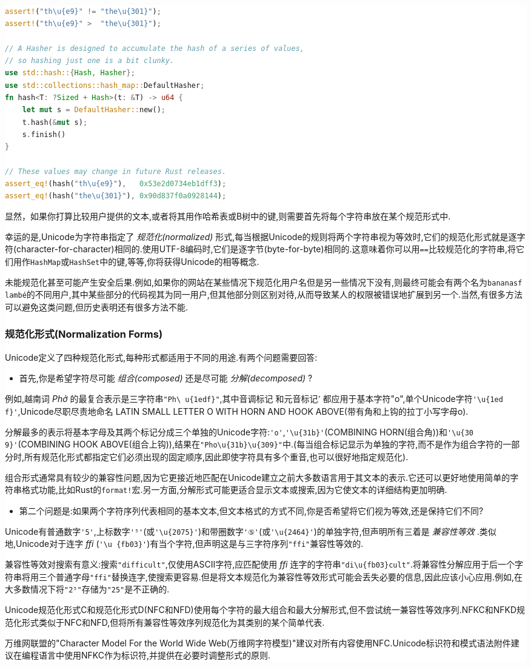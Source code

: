 ```Rust
assert!("th\u{e9}" != "the\u{301}");
assert!("th\u{e9}" >  "the\u{301}");

// A Hasher is designed to accumulate the hash of a series of values,
// so hashing just one is a bit clunky.
use std::hash::{Hash, Hasher};
use std::collections::hash_map::DefaultHasher;
fn hash<T: ?Sized + Hash>(t: &T) -> u64 {
    let mut s = DefaultHasher::new();
    t.hash(&mut s);
    s.finish()
}

// These values may change in future Rust releases.
assert_eq!(hash("th\u{e9}"),   0x53e2d0734eb1dff3);
assert_eq!(hash("the\u{301}"), 0x90d837f0a0928144);
```

显然，如果你打算比较用户提供的文本,或者将其用作哈希表或B树中的键,则需要首先将每个字符串放在某个规范形式中.

幸运的是,Unicode为字符串指定了 *规范化(normalized)* 形式,每当根据Unicode的规则将两个字符串视为等效时,它们的规范化形式就是逐字符(character-for-character)相同的.使用UTF-8编码时,它们是逐字节(byte-for-byte)相同的.这意味着你可以用`==`比较规范化的字符串,将它们用作`HashMap`或`HashSet`中的键,等等,你将获得Unicode的相等概念.

未能规范化甚至可能产生安全后果.例如,如果你的网站在某些情况下规范化用户名但是另一些情况下没有,则最终可能会有两个名为`bananasflambé`的不同用户,其中某些部分的代码视其为同一用户,但其他部分则区别对待,从而导致某人的权限被错误地扩展到另一个.当然,有很多方法可以避免这类问题,但历史表明还有很多方法不能.

### 规范化形式(Normalization Forms)

Unicode定义了四种规范化形式,每种形式都适用于不同的用途.有两个问题需要回答:

- 首先,你是希望字符尽可能 *组合(composed)* 还是尽可能 *分解(decomposed)* ?

例如,越南词 *Phở* 的最复合表示是三字符串`"Ph\ u{1edf}"`,其中音调标记 ̉和元音标记 ̛ 都应用于基本字符"o",单个Unicode字符`'\u{1edf}'`,Unicode尽职尽责地命名 LATIN SMALL LETTER O WITH HORN AND HOOK ABOVE(带有角和上钩的拉丁小写字母o).

分解最多的表示将基本字母及其两个标记分成三个单独的Unicode字符:`'o'`,`'\u{31b}'`(COMBINING HORN(组合角))和`'\u{309}'`(COMBINING HOOK ABOVE(组合上钩)),结果在`"Pho\u{31b}\u{309}"`中.(每当组合标记显示为单独的字符,而不是作为组合字符的一部分时,所有规范化形式都指定它们必须出现的固定顺序,因此即使字符具有多个重音,也可以很好地指定规范化).

组合形式通常具有较少的兼容性问题,因为它更接近地匹配在Unicode建立之前大多数语言用于其文本的表示.它还可以更好地使用简单的字符串格式功能,比如Rust的`format!`宏.另一方面,分解形式可能更适合显示文本或搜索,因为它使文本的详细结构更加明确.

- 第二个问题是:如果两个字符序列代表相同的基本文本,但文本格式的方式不同,你是否希望将它们视为等效,还是保持它们不同?

Unicode有普通数字`'5'`,上标数字`'⁵'`(或`'\u{2075}'`)和带圈数字`'⑤'`(或`'\u{2464}'`)的单独字符,但声明所有三着是 *兼容性等效* .类似地,Unicode对于连字 *ffi* (`'\u {fb03}'`)有当个字符,但声明这是与三字符序列`"ffi"`兼容性等效的.

兼容性等效对搜索有意义:搜索`"difficult"`,仅使用ASCII字符,应匹配使用 *ffi* 连字的字符串`"di\u{fb03}cult"`.将兼容性分解应用于后一个字符串将用三个普通字母`"ffi"`替换连字,使搜索更容易.但是将文本规范化为兼容性等效形式可能会丢失必要的信息,因此应该小心应用.例如,在大多数情况下将`"2⁵"`存储为`"25"`是不正确的.

Unicode规范化形式C和规范化形式D(NFC和NFD)使用每个字符的最大组合和最大分解形式,但不尝试统一兼容性等效序列.NFKC和NFKD规范化形式类似于NFC和NFD,但将所有兼容性等效序列规范化为其类别的某个简单代表.

万维网联盟的"Character Model For the World Wide Web(万维网字符模型)"建议对所有内容使用NFC.Unicode标识符和模式语法附件建议在编程语言中使用NFKC作为标识符,并提供在必要时调整形式的原则.
